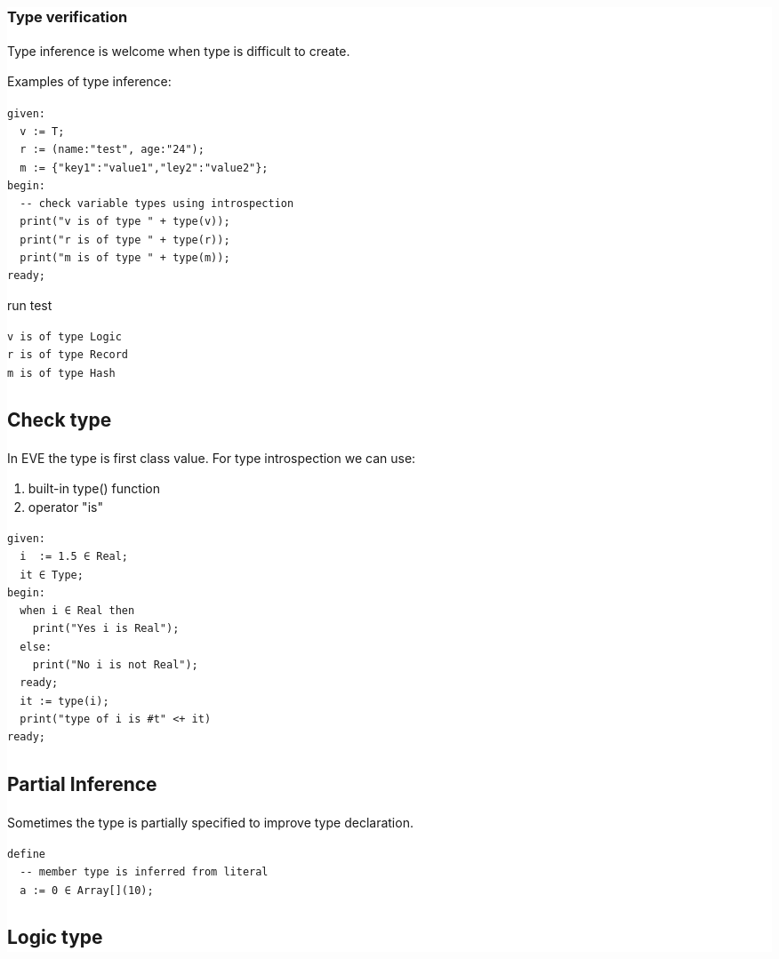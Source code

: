       
### Type verification
Type inference is welcome when type is difficult to create.

Examples of type inference:

```
given:
  v := T;
  r := (name:"test", age:"24"); 
  m := {"key1":"value1","ley2":"value2"}; 
begin:
  -- check variable types using introspection
  print("v is of type " + type(v));
  print("r is of type " + type(r));
  print("m is of type " + type(m));
ready;
```
run test  
```
v is of type Logic
r is of type Record  
m is of type Hash  
```

## Check type

In EVE the type is first class value. For type introspection we can use:

1. built-in type() function
2. operator "is"

```
given:
  i  := 1.5 ∈ Real;
  it ∈ Type;
begin:
  when i ∈ Real then
    print("Yes i is Real");
  else:
    print("No i is not Real");
  ready;
  it := type(i);
  print("type of i is #t" <+ it)
ready;
```

## Partial Inference

Sometimes the type is partially specified to improve type declaration.

```
define
  -- member type is inferred from literal 
  a := 0 ∈ Array[](10);
```
## Logic type
